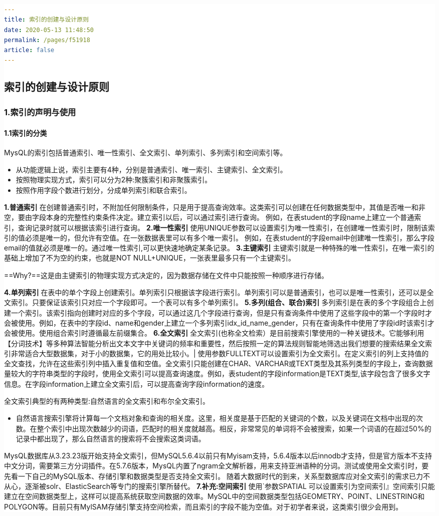 ```yaml
---
title: 索引的创建与设计原则
date: 2020-05-13 11:48:50
permalink: /pages/f51918
article: false
---
```


## 索引的创建与设计原则

### 1.索引的声明与使用

#### 1.1索引的分类

MysQL的索引包括普通索引、唯一性索引、全文索引、单列索引、多列索引和空间索引等。

- 从功能逻辑上说，索引主要有4种，分别是普通索引、唯一索引、主键索引、全文索引。
- 按照物理实现方式，索引可以分为2种:聚簇索引和非聚簇索引。
- 按照作用字段个数进行划分，分成单列索引和联合索引。

**1.普通索引**
在创建普通索引时，不附加任何限制条件，只是用于提高查询效率。这类索引可以创建在任何数据类型中，其值是否唯一和非空，要由字段本身的完整性约束条件决定。建立索引以后，可以通过索引进行查询。
例如，在表student的字段name上建立一个普通索引，查询记录时就可以根据该索引进行查询。
**2.唯一性索引**
使用UNIQUE参数可以设置索引为唯一性索引，在创建唯一性索引时，限制该索引的值必须是唯一的，但允许有空值。在一张数据表里可以有多个唯一索引。
例如，在表student的字段email中创建唯一性索引，那么字段email的值就必须是唯一的。通过唯一性索引,可以更快速地确定某条记录。
**3.主键索引**
主键索引就是一种特殊的唯一性索引，在唯一索引的基础上增加了不为空的约束，也就是NOT NULL+UNIQUE，一张表里最多只有一个主键索引。

==Why?==这是由主键索引的物理实现方式决定的，因为数据存储在文件中只能按照一种顺序进行存储。

**4.单列索引**
在表中的单个字段上创建索引。单列索引只根据该字段进行索引。单列索引可以是普通索引，也可以是唯一性索引，还可以是全文索引。只要保证该索引只对应一个字段即可。一个表可以有多个单列索引。
**5.多列(组合、联合)索引**
多列索引是在表的多个字段组合上创建一个索引。该索引指向创建时对应的多个字段，可以通过这几个字段进行查询，但是只有查询条件中使用了这些字段中的第一个字段时才会被使用。例如，在表中的字段id、name和gender上建立一个多列索引idx_id_name_gender，只有在查询条件中使用了字段id时该索引才会被使用。使用组合索引时遵循最左前缀集合。
**6.全文索引**
全文索引(也称全文检索）是目前搜索引擎使用的一种关键技术。它能够利用【分词技术】等多种算法智能分析出文本文字中关键词的频率和重要性，然后按照一定的算法规则智能地筛选出我们想要的搜索结果全文索引非常适合大型数据集，对于小的数据集，它的用处比较小。|
使用参数FULLTEXT可以设置索引为全文索引。在定义索引的列上支持值的全文查找，允许在这些索引列中插入重复值和空值。全文索引只能创建在CHAR、VARCHAR或TEXT类型及其系列类型的字段上，查询数据量较大的字符串类型的字段时，使用全文索引可以提高查询速度。例如，表student的字段information是TEXT类型,该字段包含了很多文字信息。在字段information上建立全文索引后，可以提高查询字段information的速度。

全文索引典型的有两种类型:自然语言的全文索引和布尔全文索引。

- 自然语言搜索引擎将计算每一个文档对象和查询的相关度。这里，相关度是基于匹配的关键词的个数，以及关键词在文档中出现的次数。在整个索引中出现次数越少的词语，匹配时的相关度就越高。相反，非常常见的单词将不会被搜索，如果一个词语的在超过50%的记录中都出现了，那么自然语言的搜索将不会搜索这类词语。

MysQL数据库从3.23.23版开始支持全文索引，但MySQL5.6.4以前只有Myisam支持，5.6.4版本以后innodb才支持，但是官方版本不支持中文分词，需要第三方分词插件。在5.7.6版本，MysQL内置了ngram全文解析器，用来支持亚洲语种的分词。测试或使用全文索引时，要先看一下自己的MySQL版本、存储引擎和数据类型是否支持全文索引。
随着大数据时代的到来，关系型数据库应对全文索引的需求已力不从心，逐渐被solr、ElasticSearch等专门的搜索引擎所替代。
**7.补充:空间索引**
使用`参数SPATIAL 可以设置索引为空间索引』空间索引只能建立在空间数据类型上，这样可以提高系统获取空间数据的效率。MySQL中的空间数据类型包括GEOMETRY、POINT、LINESTRING和POLYGON等。目前只有MylSAM存储引擎支持空间检索，而且索引的字段不能为空值。对于初学者来说，这类索引很少会用到。
